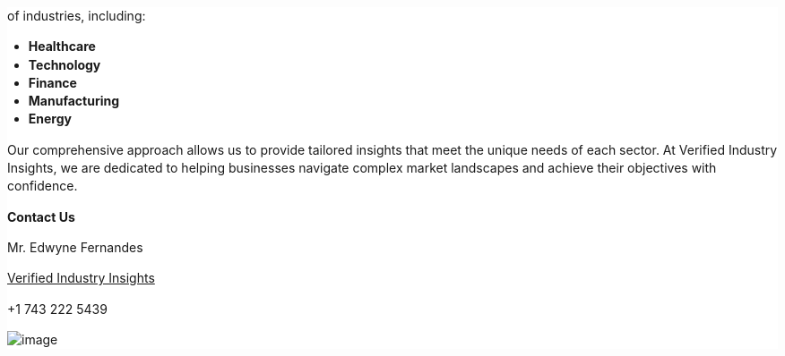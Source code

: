 of industries, including:</p><ul><li><strong>Healthcare</strong></li><li><strong>Technology</strong></li><li><strong>Finance</strong></li><li><strong>Manufacturing</strong></li><li><strong>Energy</strong></li></ul><p>Our comprehensive approach allows us to provide tailored insights that meet the unique needs of each sector. At Verified Industry Insights, we are dedicated to helping businesses navigate complex market landscapes and achieve their objectives with confidence.</p><p><strong>Contact Us</strong></p><p>Mr. Edwyne Fernandes</p><p><a href="https://www.verifiedindustryinsights.com/">Verified Industry Insights</a></p><p>+1 743 222 5439</p>
![image](https://github.com/user-attachments/assets/6f27c883-7d78-4066-a911-4b8a4e6f273b)
